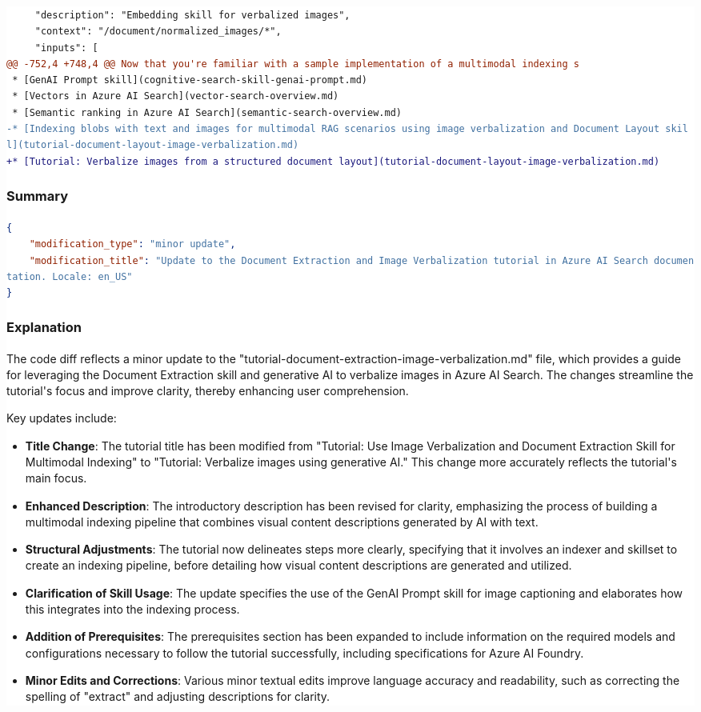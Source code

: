 ````diff
     "description": "Embedding skill for verbalized images",
     "context": "/document/normalized_images/*",
     "inputs": [
@@ -752,4 +748,4 @@ Now that you're familiar with a sample implementation of a multimodal indexing s
 * [GenAI Prompt skill](cognitive-search-skill-genai-prompt.md)
 * [Vectors in Azure AI Search](vector-search-overview.md)
 * [Semantic ranking in Azure AI Search](semantic-search-overview.md)
-* [Indexing blobs with text and images for multimodal RAG scenarios using image verbalization and Document Layout skill](tutorial-document-layout-image-verbalization.md)
+* [Tutorial: Verbalize images from a structured document layout](tutorial-document-layout-image-verbalization.md)
````
</details>

### Summary

```json
{
    "modification_type": "minor update",
    "modification_title": "Update to the Document Extraction and Image Verbalization tutorial in Azure AI Search documentation. Locale: en_US"
}
```

### Explanation
The code diff reflects a minor update to the "tutorial-document-extraction-image-verbalization.md" file, which provides a guide for leveraging the Document Extraction skill and generative AI to verbalize images in Azure AI Search. The changes streamline the tutorial's focus and improve clarity, thereby enhancing user comprehension.

Key updates include:
- **Title Change**: The tutorial title has been modified from "Tutorial: Use Image Verbalization and Document Extraction Skill for Multimodal Indexing" to "Tutorial: Verbalize images using generative AI." This change more accurately reflects the tutorial's main focus.

- **Enhanced Description**: The introductory description has been revised for clarity, emphasizing the process of building a multimodal indexing pipeline that combines visual content descriptions generated by AI with text.

- **Structural Adjustments**: The tutorial now delineates steps more clearly, specifying that it involves an indexer and skillset to create an indexing pipeline, before detailing how visual content descriptions are generated and utilized.

- **Clarification of Skill Usage**: The update specifies the use of the GenAI Prompt skill for image captioning and elaborates how this integrates into the indexing process. 

- **Addition of Prerequisites**: The prerequisites section has been expanded to include information on the required models and configurations necessary to follow the tutorial successfully, including specifications for Azure AI Foundry.

- **Minor Edits and Corrections**: Various minor textual edits improve language accuracy and readability, such as correcting the spelling of "extract" and adjusting descriptions for clarity.
